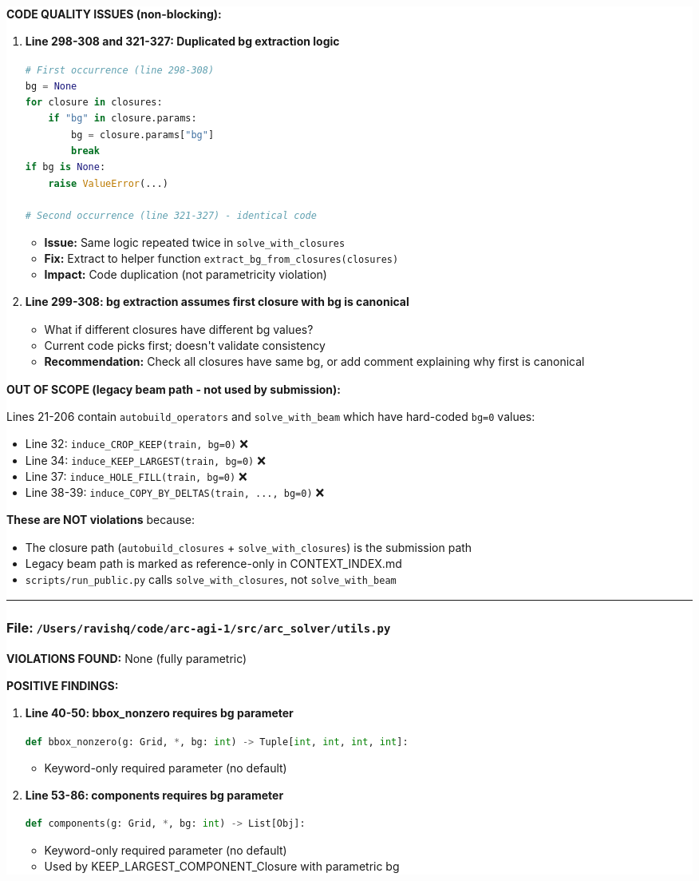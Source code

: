 **CODE QUALITY ISSUES (non-blocking):**

1. **Line 298-308 and 321-327: Duplicated bg extraction logic**
   ```python
   # First occurrence (line 298-308)
   bg = None
   for closure in closures:
       if "bg" in closure.params:
           bg = closure.params["bg"]
           break
   if bg is None:
       raise ValueError(...)

   # Second occurrence (line 321-327) - identical code
   ```
   - **Issue:** Same logic repeated twice in `solve_with_closures`
   - **Fix:** Extract to helper function `extract_bg_from_closures(closures)`
   - **Impact:** Code duplication (not parametricity violation)

2. **Line 299-308: bg extraction assumes first closure with bg is canonical**
   - What if different closures have different bg values?
   - Current code picks first; doesn't validate consistency
   - **Recommendation:** Check all closures have same bg, or add comment explaining why first is canonical

**OUT OF SCOPE (legacy beam path - not used by submission):**

Lines 21-206 contain `autobuild_operators` and `solve_with_beam` which have hard-coded `bg=0` values:
- Line 32: `induce_CROP_KEEP(train, bg=0)` ❌
- Line 34: `induce_KEEP_LARGEST(train, bg=0)` ❌
- Line 37: `induce_HOLE_FILL(train, bg=0)` ❌
- Line 38-39: `induce_COPY_BY_DELTAS(train, ..., bg=0)` ❌

**These are NOT violations** because:
- The closure path (`autobuild_closures` + `solve_with_closures`) is the submission path
- Legacy beam path is marked as reference-only in CONTEXT_INDEX.md
- `scripts/run_public.py` calls `solve_with_closures`, not `solve_with_beam`

---

### File: `/Users/ravishq/code/arc-agi-1/src/arc_solver/utils.py`

**VIOLATIONS FOUND:** None (fully parametric)

**POSITIVE FINDINGS:**

1. **Line 40-50: bbox_nonzero requires bg parameter**
   ```python
   def bbox_nonzero(g: Grid, *, bg: int) -> Tuple[int, int, int, int]:
   ```
   - Keyword-only required parameter (no default)

2. **Line 53-86: components requires bg parameter**
   ```python
   def components(g: Grid, *, bg: int) -> List[Obj]:
   ```
   - Keyword-only required parameter (no default)
   - Used by KEEP_LARGEST_COMPONENT_Closure with parametric bg
